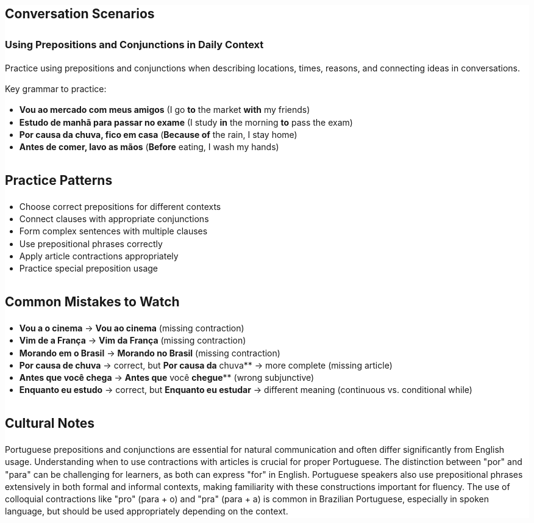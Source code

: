 ## Conversation Scenarios

### Using Prepositions and Conjunctions in Daily Context

Practice using prepositions and conjunctions when describing locations, times, reasons, and connecting ideas in conversations.

Key grammar to practice:
- **Vou **ao** mercado **com** meus amigos** (I go **to** the market **with** my friends)
- **Estudo **de** manhã **para** passar no exame** (I study **in** the morning **to** pass the exam)
- ****Por** causa da chuva, fico em casa** (**Because of** the rain, I stay home)
- ****Antes de** comer, lavo as mãos** (**Before** eating, I wash my hands)

## Practice Patterns

- Choose correct prepositions for different contexts
- Connect clauses with appropriate conjunctions
- Form complex sentences with multiple clauses
- Use prepositional phrases correctly
- Apply article contractions appropriately
- Practice special preposition usage

## Common Mistakes to Watch

- **Vou **a** o cinema** → **Vou **ao** cinema** (missing contraction)
- **Vim **de** a França** → **Vim **da** França** (missing contraction)
- **Morando **em** o Brasil** → **Morando **no** Brasil** (missing contraction)
- ****Por causa de** chuva** → correct, but **Por causa da** chuva** → more complete (missing article)
- ****Antes que** você chega** → **Antes que** você **chegue**** (wrong subjunctive)
- ****Enquanto** eu estudo** → correct, but **Enquanto eu estudar** → different meaning (continuous vs. conditional while)

## Cultural Notes

Portuguese prepositions and conjunctions are essential for natural communication and often differ significantly from English usage. Understanding when to use contractions with articles is crucial for proper Portuguese. The distinction between "por" and "para" can be challenging for learners, as both can express "for" in English. Portuguese speakers also use prepositional phrases extensively in both formal and informal contexts, making familiarity with these constructions important for fluency. The use of colloquial contractions like "pro" (para + o) and "pra" (para + a) is common in Brazilian Portuguese, especially in spoken language, but should be used appropriately depending on the context.